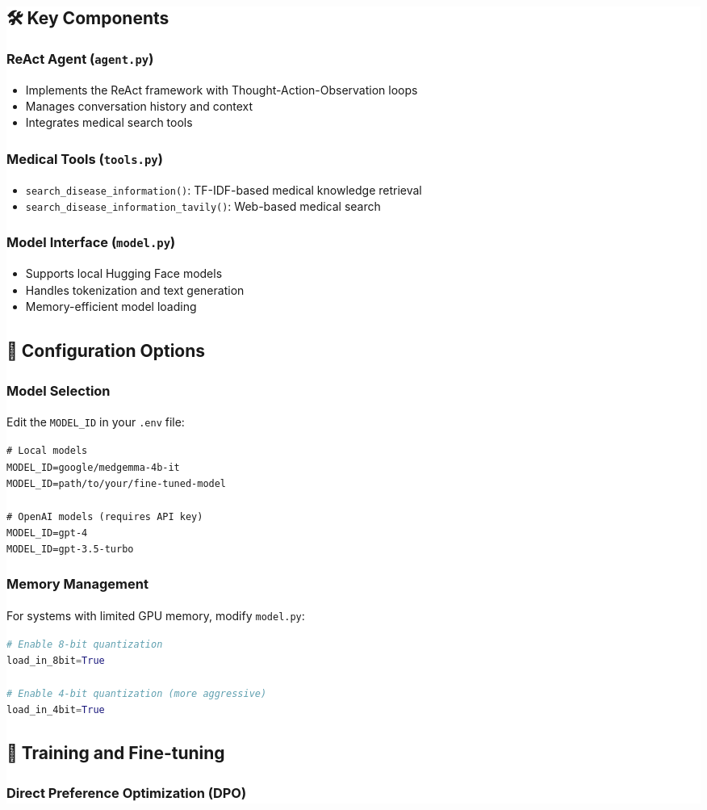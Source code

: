 
## 🛠️ Key Components

### ReAct Agent (`agent.py`)

- Implements the ReAct framework with Thought-Action-Observation loops
- Manages conversation history and context
- Integrates medical search tools

### Medical Tools (`tools.py`)

- `search_disease_information()`: TF-IDF-based medical knowledge retrieval
- `search_disease_information_tavily()`: Web-based medical search

### Model Interface (`model.py`)

- Supports local Hugging Face models
- Handles tokenization and text generation
- Memory-efficient model loading

## 🔧 Configuration Options

### Model Selection

Edit the `MODEL_ID` in your `.env` file:

```env
# Local models
MODEL_ID=google/medgemma-4b-it
MODEL_ID=path/to/your/fine-tuned-model

# OpenAI models (requires API key)
MODEL_ID=gpt-4
MODEL_ID=gpt-3.5-turbo
```

### Memory Management

For systems with limited GPU memory, modify `model.py`:

```python
# Enable 8-bit quantization
load_in_8bit=True

# Enable 4-bit quantization (more aggressive)
load_in_4bit=True
```

## 🎯 Training and Fine-tuning

### Direct Preference Optimization (DPO)
